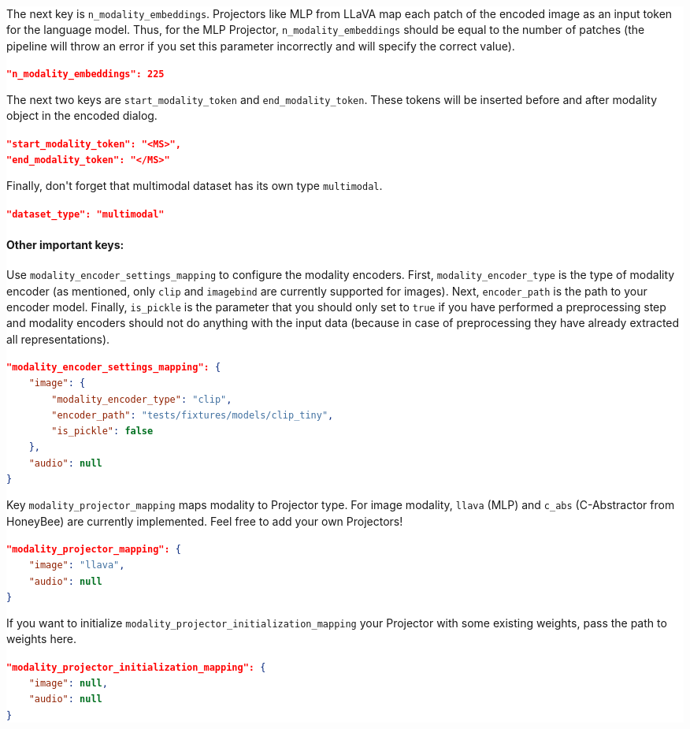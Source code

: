 The next key is `n_modality_embeddings`. Projectors like MLP from LLaVA map each patch of the encoded image as an input token for the language model. Thus, for the MLP Projector, `n_modality_embeddings` should be equal to the number of patches (the pipeline will throw an error if you set this parameter incorrectly and will specify the correct value).

```json
"n_modality_embeddings": 225
```

The next two keys are `start_modality_token` and `end_modality_token`. These tokens will be inserted before and after modality object in the encoded dialog.

```json
"start_modality_token": "<MS>",
"end_modality_token": "</MS>"
```

Finally, don't forget that multimodal dataset has its own type `multimodal`.

```json
"dataset_type": "multimodal"
```

#### Other important keys:
Use `modality_encoder_settings_mapping` to configure the modality encoders. First, `modality_encoder_type` is the type of modality encoder (as mentioned, only `clip` and `imagebind` are currently supported for images). Next, `encoder_path` is the path to your encoder model. Finally, `is_pickle` is the parameter that you should only set to `true` if you have performed a preprocessing step and modality encoders should not do anything with the input data (because in case of preprocessing they have already extracted all representations).

```json
"modality_encoder_settings_mapping": {
    "image": {
        "modality_encoder_type": "clip",
        "encoder_path": "tests/fixtures/models/clip_tiny",
        "is_pickle": false
    },
    "audio": null
}
```

Key `modality_projector_mapping` maps modality to Projector type. For image modality, `llava` (MLP) and `c_abs` (C-Abstractor from HoneyBee) are currently implemented. Feel free to add your own Projectors!
```json
"modality_projector_mapping": {
    "image": "llava",
    "audio": null
}
```

If you want to initialize `modality_projector_initialization_mapping` your Projector with some existing weights, pass the path to weights here.
```json
"modality_projector_initialization_mapping": {
    "image": null,
    "audio": null
}
```
